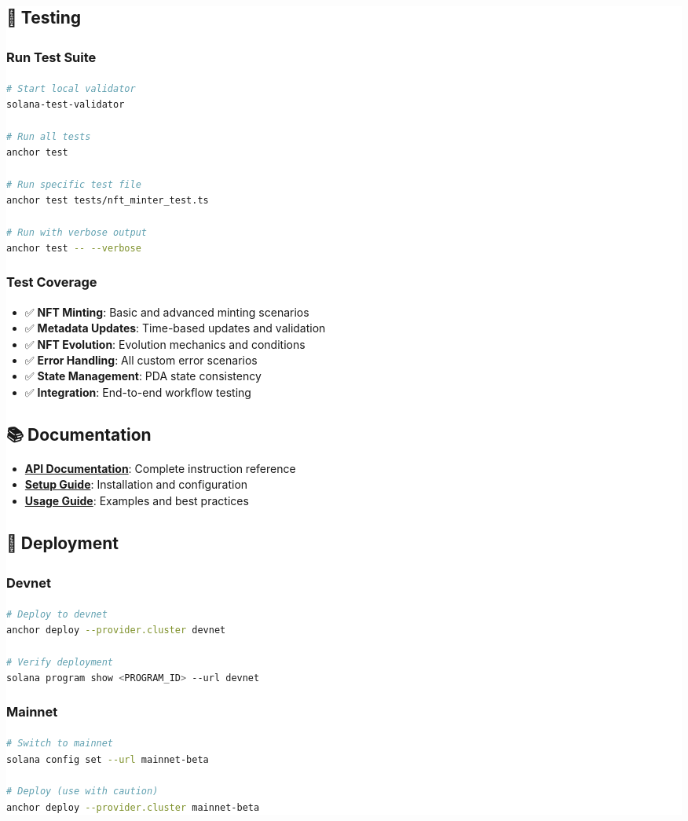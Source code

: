 ## 🧪 Testing

### Run Test Suite

```bash
# Start local validator
solana-test-validator

# Run all tests
anchor test

# Run specific test file
anchor test tests/nft_minter_test.ts

# Run with verbose output
anchor test -- --verbose
```

### Test Coverage

- ✅ **NFT Minting**: Basic and advanced minting scenarios
- ✅ **Metadata Updates**: Time-based updates and validation
- ✅ **NFT Evolution**: Evolution mechanics and conditions
- ✅ **Error Handling**: All custom error scenarios
- ✅ **State Management**: PDA state consistency
- ✅ **Integration**: End-to-end workflow testing

## 📚 Documentation

- **[API Documentation](docs/api.md)**: Complete instruction reference
- **[Setup Guide](docs/setup.md)**: Installation and configuration
- **[Usage Guide](docs/usage.md)**: Examples and best practices

## 🚀 Deployment

### Devnet

```bash
# Deploy to devnet
anchor deploy --provider.cluster devnet

# Verify deployment
solana program show <PROGRAM_ID> --url devnet
```

### Mainnet

```bash
# Switch to mainnet
solana config set --url mainnet-beta

# Deploy (use with caution)
anchor deploy --provider.cluster mainnet-beta
```
